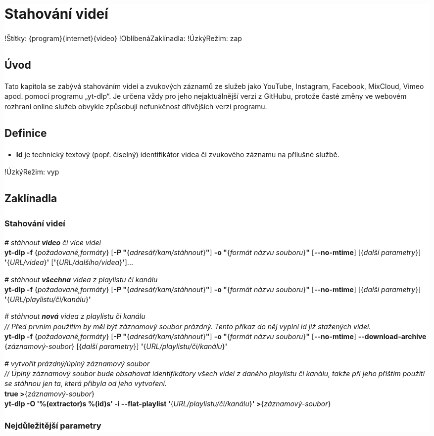 


# Stahování videí

!Štítky: {program}{internet}{video}
!OblíbenáZaklínadla:
!ÚzkýRežim: zap

## Úvod

Tato kapitola se zabývá stahováním videí a zvukových záznamů ze služeb jako YouTube,
Instagram, Facebook, MixCloud, Vimeo apod. pomocí programu „yt-dlp“.
Je určena vždy pro jeho nejaktuálnější verzi z GitHubu,
protože časté změny ve webovém rozhraní online služeb obvykle způsobují
nefunkčnost dřívějších verzí programu.

## Definice

* **Id** je technický textový (popř. číselný) identifikátor videa či zvukového záznamu na přílušné službě.

!ÚzkýRežim: vyp

## Zaklínadla

### Stahování videí

*# stáhnout **video** či více videí*<br>
**yt-dlp -f** {*požadované,formáty*} [**-P "**{*adresář/kam/stáhnout*}**"**] **-o "**{*formát názvu souboru*}**"** [**\-\-no-mtime**] <nic>[{*další parametry*}] **'**{*URL/videa*}**'** [**'**{*URL/dalšího/videa*}**'**]...

*# stáhnout **všechna** videa z playlistu či kanálu*<br>
**yt-dlp -f** {*požadované,formáty*} [**-P "**{*adresář/kam/stáhnout*}**"**] **-o "**{*formát názvu souboru*}**"** [**\-\-no-mtime**] <nic>[{*další parametry*}] **'**{*URL/playlistu/či/kanálu*}**'**

*# stáhnout **nová** videa z playlistu či kanálu*<br>
*// Před prvním použitím by měl být záznamový soubor prázdný. Tento příkaz do něj vyplní id již stažených videí.*<br>
**yt-dlp -f** {*požadované,formáty*} [**-P "**{*adresář/kam/stáhnout*}**"**] **-o "**{*formát názvu souboru*}**"** [**\-\-no-mtime**] **\-\-download-archive** {*záznamový-soubor*} <nic>[{*další parametry*}] **'**{*URL/playlistu/či/kanálu*}**'**

*# vytvořit prázdný/úplný záznamový soubor*<br>
*// Úplný záznamový soubor bude obsahovat identifikátory všech videí z daného playlistu či kanálu, takže při jeho příštím použití se stáhnou jen ta, která přibyla od jeho vytvoření.*<br>
**true &gt;**{*záznamový-soubor*}<br>
**yt-dlp -O '%(extractor)s %(id)s' -i \-\-flat-playlist '**{*URL/playlistu/či/kanálu*}**' &gt;**{*záznamový-soubor*}

### Nejdůležitější parametry
